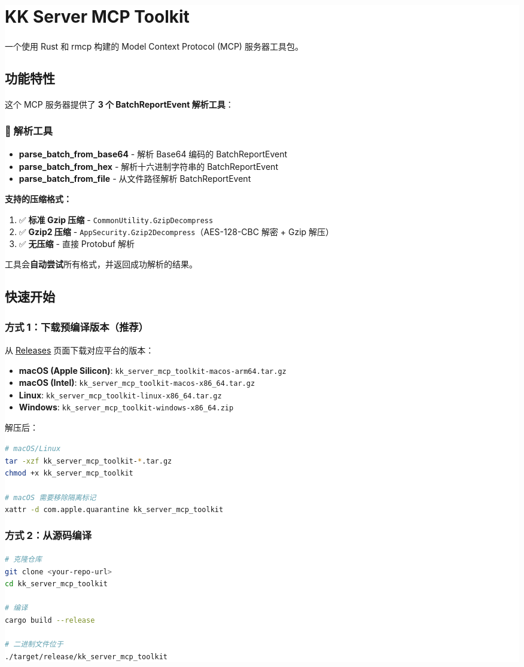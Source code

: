 # KK Server MCP Toolkit

一个使用 Rust 和 rmcp 构建的 Model Context Protocol (MCP) 服务器工具包。

## 功能特性

这个 MCP 服务器提供了 **3 个 BatchReportEvent 解析工具**：

### 🔧 解析工具
- **parse_batch_from_base64** - 解析 Base64 编码的 BatchReportEvent
- **parse_batch_from_hex** - 解析十六进制字符串的 BatchReportEvent
- **parse_batch_from_file** - 从文件路径解析 BatchReportEvent

**支持的压缩格式：**
1. ✅ **标准 Gzip 压缩** - `CommonUtility.GzipDecompress`
2. ✅ **Gzip2 压缩** - `AppSecurity.Gzip2Decompress`（AES-128-CBC 解密 + Gzip 解压）
3. ✅ **无压缩** - 直接 Protobuf 解析

工具会**自动尝试**所有格式，并返回成功解析的结果。

## 快速开始

### 方式 1：下载预编译版本（推荐）

从 [Releases](../../releases) 页面下载对应平台的版本：

- **macOS (Apple Silicon)**: `kk_server_mcp_toolkit-macos-arm64.tar.gz`
- **macOS (Intel)**: `kk_server_mcp_toolkit-macos-x86_64.tar.gz`
- **Linux**: `kk_server_mcp_toolkit-linux-x86_64.tar.gz`
- **Windows**: `kk_server_mcp_toolkit-windows-x86_64.zip`

解压后：
```bash
# macOS/Linux
tar -xzf kk_server_mcp_toolkit-*.tar.gz
chmod +x kk_server_mcp_toolkit

# macOS 需要移除隔离标记
xattr -d com.apple.quarantine kk_server_mcp_toolkit
```

### 方式 2：从源码编译

```bash
# 克隆仓库
git clone <your-repo-url>
cd kk_server_mcp_toolkit

# 编译
cargo build --release

# 二进制文件位于
./target/release/kk_server_mcp_toolkit
```
